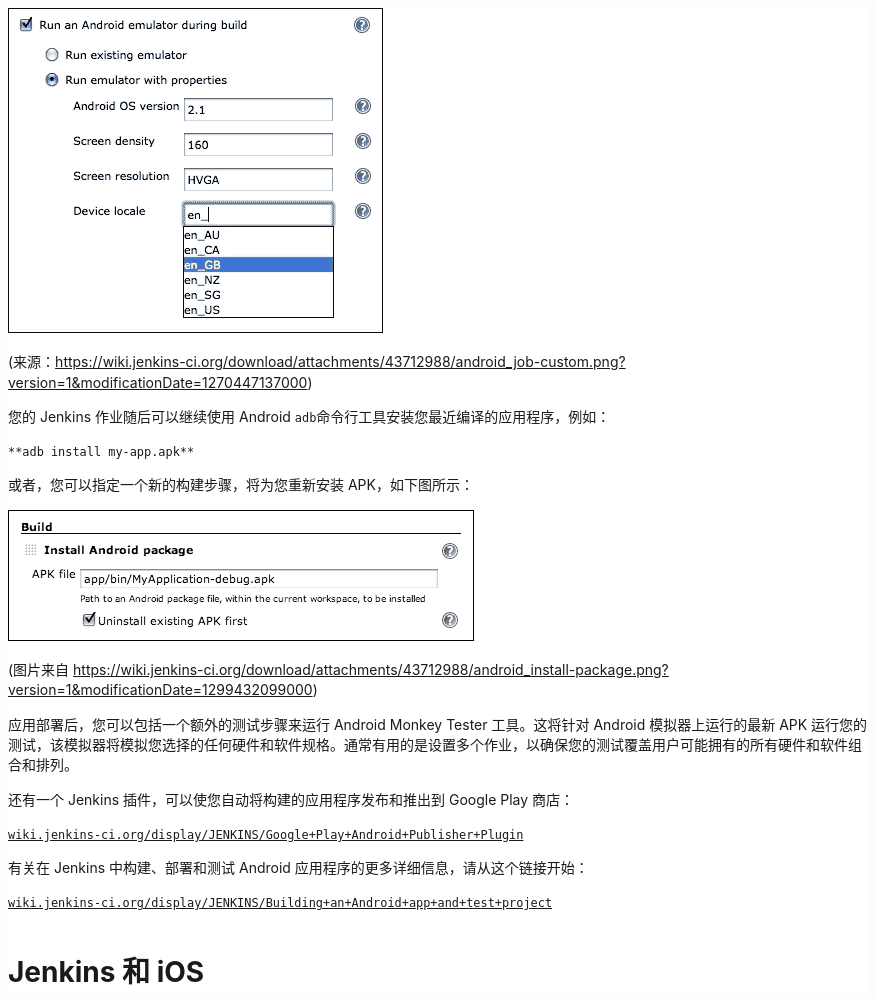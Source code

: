 ![Jenkins 和 Android](img/00077.jpeg)

(来源：https://wiki.jenkins-ci.org/download/attachments/43712988/android_job-custom.png?version=1&modificationDate=1270447137000)

您的 Jenkins 作业随后可以继续使用 Android `adb`命令行工具安装您最近编译的应用程序，例如：

```
**adb install my-app.apk**

```

或者，您可以指定一个新的构建步骤，将为您重新安装 APK，如下图所示：

![Jenkins 和 Android](img/00078.jpeg)

(图片来自 https://wiki.jenkins-ci.org/download/attachments/43712988/android_install-package.png?version=1&modificationDate=1299432099000)

应用部署后，您可以包括一个额外的测试步骤来运行 Android Monkey Tester 工具。这将针对 Android 模拟器上运行的最新 APK 运行您的测试，该模拟器将模拟您选择的任何硬件和软件规格。通常有用的是设置多个作业，以确保您的测试覆盖用户可能拥有的所有硬件和软件组合和排列。

还有一个 Jenkins 插件，可以使您自动将构建的应用程序发布和推出到 Google Play 商店：

[`wiki.jenkins-ci.org/display/JENKINS/Google+Play+Android+Publisher+Plugin`](https://wiki.jenkins-ci.org/display/JENKINS/Google+Play+Android+Publisher+Plugin)

有关在 Jenkins 中构建、部署和测试 Android 应用程序的更多详细信息，请从这个链接开始：

[`wiki.jenkins-ci.org/display/JENKINS/Building+an+Android+app+and+test+project`](https://wiki.jenkins-ci.org/display/JENKINS/Building+an+Android+app+and+test+project)

# Jenkins 和 iOS
